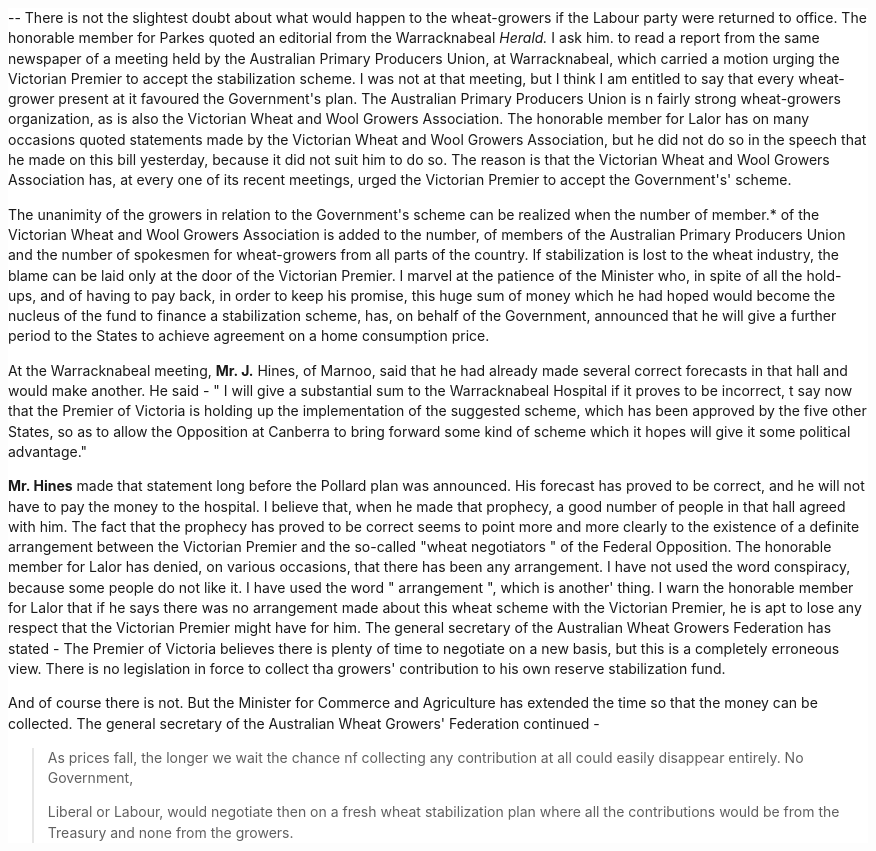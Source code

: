 -- There is not the slightest doubt about what would happen to the wheat-growers if the Labour party were returned to office. The honorable member for Parkes quoted an editorial from the Warracknabeal  *Herald.*  I ask him. to read a report from the same newspaper of a meeting held by the Australian Primary Producers Union, at Warracknabeal, which carried a motion urging the Victorian Premier to accept the stabilization scheme. I was not at that meeting, but I think I am entitled to say that every wheat-grower present at it favoured the Government's plan. The Australian Primary Producers Union is n fairly strong wheat-growers organization, as is also the Victorian Wheat and Wool Growers Association. The honorable member for Lalor has on many occasions quoted statements made by the Victorian Wheat and Wool Growers Association, but he did not do so in the speech that he made on this bill yesterday, because it did not suit him to do so. The reason is that the Victorian Wheat and Wool Growers Association has, at every one of its recent meetings, urged the Victorian Premier to accept the Government's' scheme. 

The unanimity of the growers in relation to the Government's scheme can be realized when the number of member.* of the Victorian Wheat and Wool Growers Association is added to the number, of members of the Australian Primary Producers Union and the number of spokesmen for wheat-growers from all parts of the country. If stabilization is lost to the wheat industry, the blame can be laid only at the door of the Victorian Premier. I marvel at the patience of the Minister who, in spite of all the hold-ups, and of having to pay back, in order to keep his promise, this huge sum of money which he had hoped would become the nucleus of the fund to finance a stabilization scheme, has, on behalf of the Government, announced that he will give a further period to the States to achieve agreement on a home consumption price. 

At the Warracknabeal meeting,  **Mr. J.**  Hines, of Marnoo, said that he had already made several correct forecasts in that hall and would make another. He said - " I will give a substantial sum to the Warracknabeal Hospital if it proves to be incorrect, t say now that the Premier of Victoria is holding up the implementation of the suggested scheme, which has been approved by the five other States, so as to allow the Opposition at Canberra to bring forward some kind of scheme which it hopes will give it some political advantage." 


 **Mr. Hines** made that statement long before the Pollard plan was announced.  His  forecast has proved to be correct, and he will not have to pay the money to the hospital. I believe that, when he made that prophecy, a good number of people in that hall agreed with him. The fact that the prophecy has proved to be correct seems to point more and more clearly to the existence of a definite arrangement between the Victorian Premier and the so-called "wheat negotiators " of the Federal Opposition. The honorable member for Lalor has denied, on various occasions, that there has been any arrangement. I have not used the word conspiracy, because some people do not like it. I have used the word " arrangement ", which is another' thing. I warn the honorable member for Lalor that if he says there was no arrangement made about this wheat scheme with the Victorian Premier, he is apt to lose any respect that the Victorian Premier might have for him. The general secretary of the Australian Wheat Growers Federation has stated - The Premier of Victoria believes there is plenty of time to negotiate on a new basis, but this is a completely erroneous view. There is no legislation in force to collect tha growers' contribution to his own reserve stabilization fund. 

And of course there is not. But the Minister for Commerce and Agriculture has extended the time so that the money can be collected. The general secretary of the Australian Wheat Growers' Federation continued - 

  >As prices fall, the longer we wait the chance nf collecting any contribution at all could easily disappear entirely. No Government, 
  >
  >Liberal or Labour, would negotiate then on a fresh wheat stabilization plan where all the contributions would be from the Treasury and none from the growers. 
